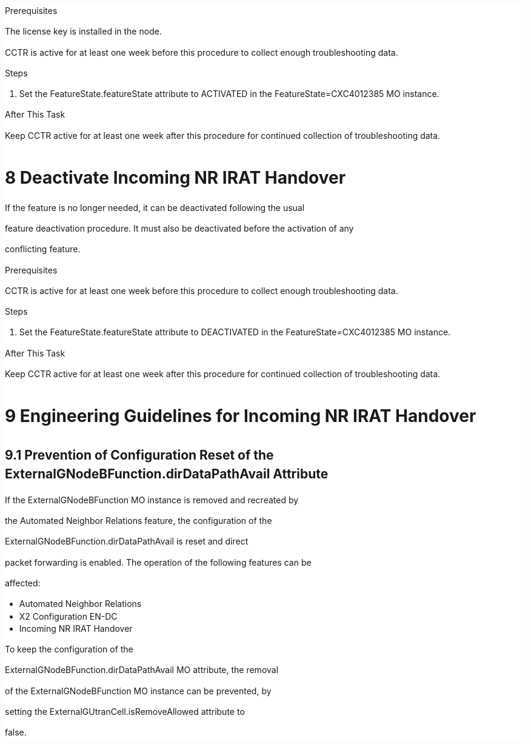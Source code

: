 Prerequisites

The license key is installed in the node.

CCTR is active for at least one week before this procedure to collect enough troubleshooting data.

Steps

1. Set the FeatureState.featureState attribute to ACTIVATED in the FeatureState=CXC4012385 MO instance.

After This Task

Keep CCTR active for at least one week after this procedure for continued collection of troubleshooting data.

# 8 Deactivate Incoming NR IRAT Handover

If the feature is no longer needed, it can be deactivated following the usual

feature deactivation procedure. It must also be deactivated before the activation of any

conflicting feature.

Prerequisites

CCTR is active for at least one week before this procedure to collect enough troubleshooting data.

Steps

1. Set the FeatureState.featureState attribute to DEACTIVATED in the FeatureState=CXC4012385 MO instance.

After This Task

Keep CCTR active for at least one week after this procedure for continued collection of troubleshooting data.

# 9 Engineering Guidelines for Incoming NR IRAT Handover

## 9.1 Prevention of Configuration Reset of the ExternalGNodeBFunction.dirDataPathAvail Attribute

If the ExternalGNodeBFunction MO instance is removed and recreated by

the Automated Neighbor Relations feature, the configuration of the

ExternalGNodeBFunction.dirDataPathAvail is reset and direct

packet forwarding is enabled. The operation of the following features can be

affected:

- Automated Neighbor Relations
- X2 Configuration EN-DC
- Incoming NR IRAT Handover

To keep the configuration of the

ExternalGNodeBFunction.dirDataPathAvail MO attribute, the removal

of the ExternalGNodeBFunction MO instance can be prevented, by

setting the ExternalGUtranCell.isRemoveAllowed attribute to

false.
